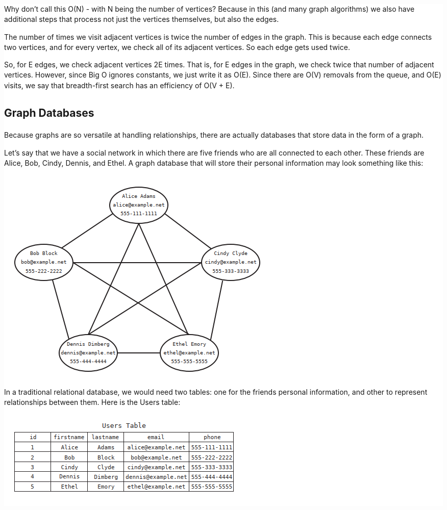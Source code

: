 Why don’t call this O(N) - with N being the number of vertices? Because in this (and many graph algorithms) we also have additional steps that process not just the vertices themselves, but also the edges.

The number of times we visit adjacent vertices is twice the number of edges in the graph. This is because each edge connects two vertices, and for every vertex, we check all of its adjacent vertices. So each edge gets used twice.

So, for E edges, we check adjacent vertices 2E times. That is, for E edges in the graph, we check twice that number of adjacent vertices. However, since Big O ignores constants, we just write it as O(E). Since there are O(V) removals from the queue, and O(E) visits, we say that breadth-first search has an efficiency of O(V + E).

## Graph Databases

Because graphs are so versatile at handling relationships, there are actually databases that store data in the form of a graph.

Let’s say that we have a social network in which there are five friends who are all connected to each other. These friends are Alice, Bob, Cindy, Dennis, and Ethel. A graph database that will store their personal information may look something like this:

![title](images/62.png)

In a traditional relational database, we would need two tables: one for the friends personal information, and other to represent relationships between them. Here is the Users table:

![title](images/63.png)
